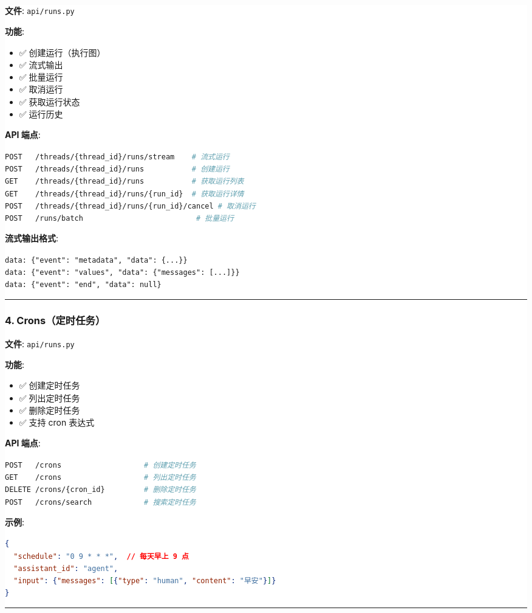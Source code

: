 **文件**: `api/runs.py`

**功能**:
- ✅ 创建运行（执行图）
- ✅ 流式输出
- ✅ 批量运行
- ✅ 取消运行
- ✅ 获取运行状态
- ✅ 运行历史

**API 端点**:
```bash
POST   /threads/{thread_id}/runs/stream    # 流式运行
POST   /threads/{thread_id}/runs           # 创建运行
GET    /threads/{thread_id}/runs           # 获取运行列表
GET    /threads/{thread_id}/runs/{run_id}  # 获取运行详情
POST   /threads/{thread_id}/runs/{run_id}/cancel # 取消运行
POST   /runs/batch                          # 批量运行
```

**流式输出格式**:
```
data: {"event": "metadata", "data": {...}}
data: {"event": "values", "data": {"messages": [...]}}
data: {"event": "end", "data": null}
```

---

### 4. **Crons（定时任务）**

**文件**: `api/runs.py`

**功能**:
- ✅ 创建定时任务
- ✅ 列出定时任务
- ✅ 删除定时任务
- ✅ 支持 cron 表达式

**API 端点**:
```bash
POST   /crons                   # 创建定时任务
GET    /crons                   # 列出定时任务
DELETE /crons/{cron_id}         # 删除定时任务
POST   /crons/search            # 搜索定时任务
```

**示例**:
```json
{
  "schedule": "0 9 * * *",  // 每天早上 9 点
  "assistant_id": "agent",
  "input": {"messages": [{"type": "human", "content": "早安"}]}
}
```

---